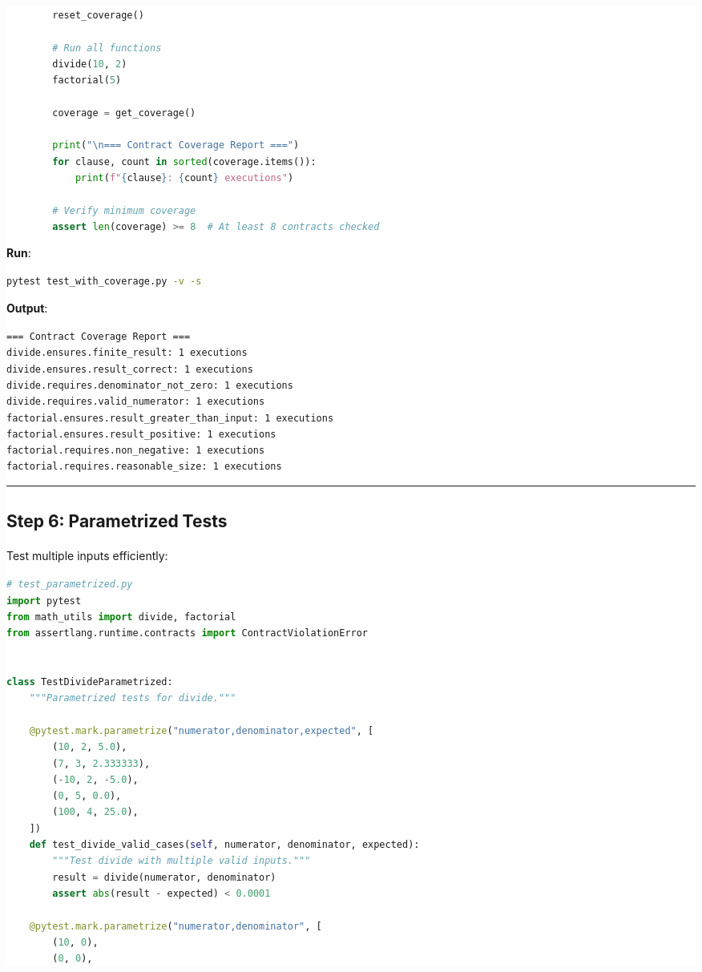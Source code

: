 ```python
        reset_coverage()

        # Run all functions
        divide(10, 2)
        factorial(5)

        coverage = get_coverage()

        print("\n=== Contract Coverage Report ===")
        for clause, count in sorted(coverage.items()):
            print(f"{clause}: {count} executions")

        # Verify minimum coverage
        assert len(coverage) >= 8  # At least 8 contracts checked
```

**Run**:
```bash
pytest test_with_coverage.py -v -s
```

**Output**:
```
=== Contract Coverage Report ===
divide.ensures.finite_result: 1 executions
divide.ensures.result_correct: 1 executions
divide.requires.denominator_not_zero: 1 executions
divide.requires.valid_numerator: 1 executions
factorial.ensures.result_greater_than_input: 1 executions
factorial.ensures.result_positive: 1 executions
factorial.requires.non_negative: 1 executions
factorial.requires.reasonable_size: 1 executions
```

---

## Step 6: Parametrized Tests

Test multiple inputs efficiently:

```python
# test_parametrized.py
import pytest
from math_utils import divide, factorial
from assertlang.runtime.contracts import ContractViolationError


class TestDivideParametrized:
    """Parametrized tests for divide."""

    @pytest.mark.parametrize("numerator,denominator,expected", [
        (10, 2, 5.0),
        (7, 3, 2.333333),
        (-10, 2, -5.0),
        (0, 5, 0.0),
        (100, 4, 25.0),
    ])
    def test_divide_valid_cases(self, numerator, denominator, expected):
        """Test divide with multiple valid inputs."""
        result = divide(numerator, denominator)
        assert abs(result - expected) < 0.0001

    @pytest.mark.parametrize("numerator,denominator", [
        (10, 0),
        (0, 0),
```